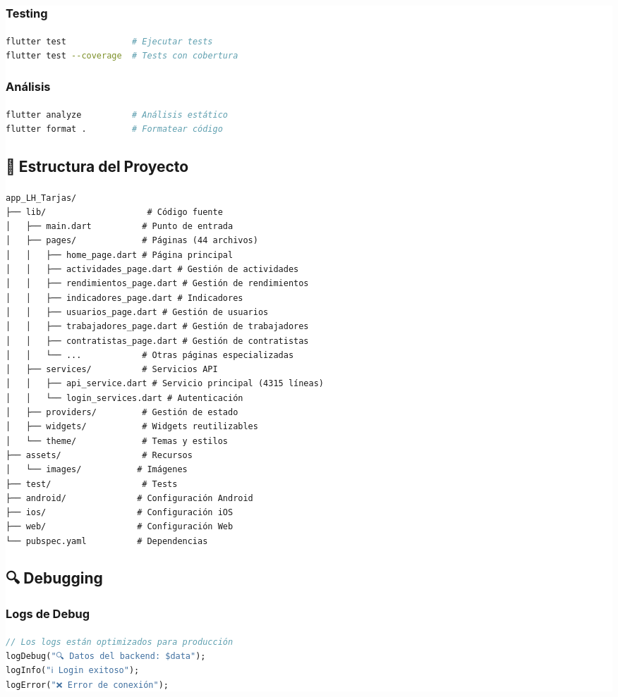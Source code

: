 ### Testing
```bash
flutter test             # Ejecutar tests
flutter test --coverage  # Tests con cobertura
```

### Análisis
```bash
flutter analyze          # Análisis estático
flutter format .         # Formatear código
```

## 🎯 Estructura del Proyecto

```
app_LH_Tarjas/
├── lib/                    # Código fuente
│   ├── main.dart          # Punto de entrada
│   ├── pages/             # Páginas (44 archivos)
│   │   ├── home_page.dart # Página principal
│   │   ├── actividades_page.dart # Gestión de actividades
│   │   ├── rendimientos_page.dart # Gestión de rendimientos
│   │   ├── indicadores_page.dart # Indicadores
│   │   ├── usuarios_page.dart # Gestión de usuarios
│   │   ├── trabajadores_page.dart # Gestión de trabajadores
│   │   ├── contratistas_page.dart # Gestión de contratistas
│   │   └── ...            # Otras páginas especializadas
│   ├── services/          # Servicios API
│   │   ├── api_service.dart # Servicio principal (4315 líneas)
│   │   └── login_services.dart # Autenticación
│   ├── providers/         # Gestión de estado
│   ├── widgets/           # Widgets reutilizables
│   └── theme/             # Temas y estilos
├── assets/                # Recursos
│   └── images/           # Imágenes
├── test/                  # Tests
├── android/              # Configuración Android
├── ios/                  # Configuración iOS
├── web/                  # Configuración Web
└── pubspec.yaml          # Dependencias
```

## 🔍 Debugging

### Logs de Debug
```dart
// Los logs están optimizados para producción
logDebug("🔍 Datos del backend: $data");
logInfo("ℹ️ Login exitoso");
logError("❌ Error de conexión");
```
